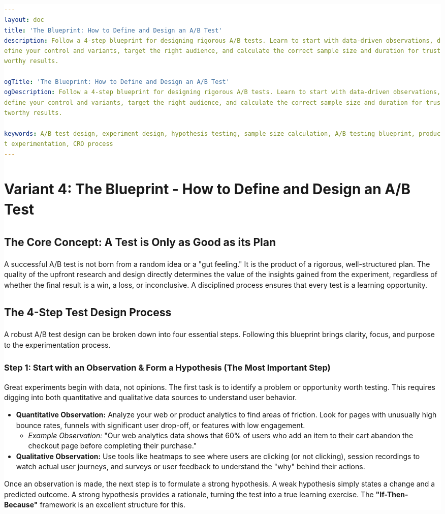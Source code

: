 ```yaml
---
layout: doc
title: 'The Blueprint: How to Define and Design an A/B Test'
description: Follow a 4-step blueprint for designing rigorous A/B tests. Learn to start with data-driven observations, define your control and variants, target the right audience, and calculate the correct sample size and duration for trustworthy results.

ogTitle: 'The Blueprint: How to Define and Design an A/B Test'
ogDescription: Follow a 4-step blueprint for designing rigorous A/B tests. Learn to start with data-driven observations, define your control and variants, target the right audience, and calculate the correct sample size and duration for trustworthy results.

keywords: A/B test design, experiment design, hypothesis testing, sample size calculation, A/B testing blueprint, product experimentation, CRO process
---
```

# Variant 4: The Blueprint - How to Define and Design an A/B Test

## The Core Concept: A Test is Only as Good as its Plan

A successful A/B test is not born from a random idea or a "gut feeling." It is the product of a rigorous, well-structured plan. The quality of the upfront research and design directly determines the value of the insights gained from the experiment, regardless of whether the final result is a win, a loss, or inconclusive. A disciplined process ensures that every test is a learning opportunity.

## The 4-Step Test Design Process

A robust A/B test design can be broken down into four essential steps. Following this blueprint brings clarity, focus, and purpose to the experimentation process.

### Step 1: Start with an Observation & Form a Hypothesis (The Most Important Step)

Great experiments begin with data, not opinions. The first task is to identify a problem or opportunity worth testing. This requires digging into both quantitative and qualitative data sources to understand user behavior.

* **Quantitative Observation:** Analyze your web or product analytics to find areas of friction. Look for pages with unusually high bounce rates, funnels with significant user drop-off, or features with low engagement.
  * *Example Observation:* "Our web analytics data shows that 60% of users who add an item to their cart abandon the checkout page before completing their purchase."
* **Qualitative Observation:** Use tools like heatmaps to see where users are clicking (or not clicking), session recordings to watch actual user journeys, and surveys or user feedback to understand the "why" behind their actions.

Once an observation is made, the next step is to formulate a strong hypothesis. A weak hypothesis simply states a change and a predicted outcome. A strong hypothesis provides a rationale, turning the test into a true learning exercise. The **"If-Then-Because"** framework is an excellent structure for this.
